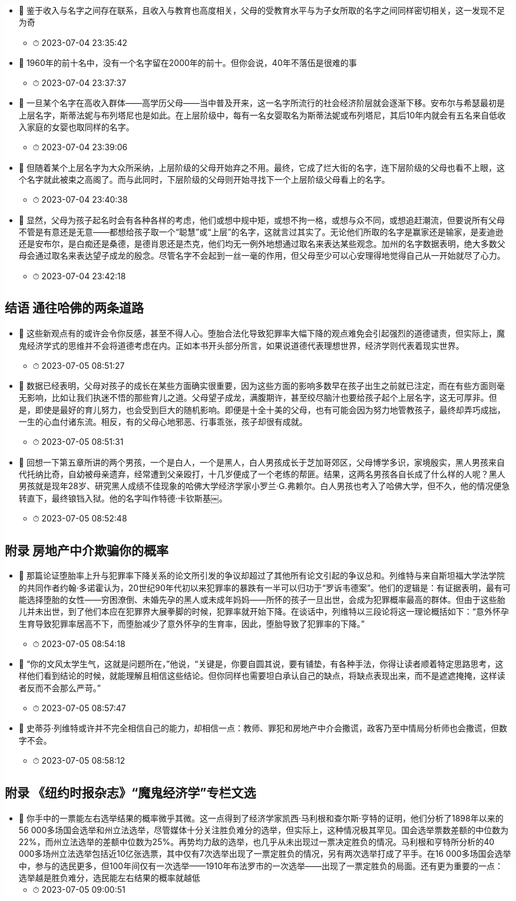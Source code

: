 - 📌 鉴于收入与名字之间存在联系，且收入与教育也高度相关，父母的受教育水平与为子女所取的名字之间同样密切相关，这一发现不足为奇 
    - ⏱ 2023-07-04 23:35:42 

- 📌 1960年的前十名中，没有一个名字留在2000年的前十。但你会说，40年不落伍是很难的事 
    - ⏱ 2023-07-04 23:37:37 

- 📌 一旦某个名字在高收入群体——高学历父母——当中普及开来，这一名字所流行的社会经济阶层就会逐渐下移。安布尔与希瑟最初是上层名字，斯蒂法妮与布列塔尼也是如此。在上层阶级中，每有一名女婴取名为斯蒂法妮或布列塔尼，其后10年内就会有五名来自低收入家庭的女婴也取同样的名字。 
    - ⏱ 2023-07-04 23:39:06 

- 📌 但随着某个上层名字为大众所采纳，上层阶级的父母开始弃之不用。最终，它成了烂大街的名字，连下层阶级的父母也看不上眼，这个名字就此被束之高阁了。而与此同时，下层阶级的父母则开始寻找下一个上层阶级父母看上的名字。 
    - ⏱ 2023-07-04 23:40:38 

- 📌 显然，父母为孩子起名时会有各种各样的考虑，他们或想中规中矩，或想不拘一格，或想与众不同，或想追赶潮流，但要说所有父母不管是有意还是无意——都想给孩子取一个“聪慧”或“上层”的名字，这就言过其实了。无论他们所取的名字是赢家还是输家，是麦迪逊还是安布尔，是白痴还是桑德，是德肖恩还是杰克，他们均无一例外地想通过取名来表达某些观念。加州的名字数据表明，绝大多数父母会通过取名来表达望子成龙的殷念。尽管名字不会起到一丝一毫的作用，但父母至少可以心安理得地觉得自己从一开始就尽了心力。 
    - ⏱ 2023-07-04 23:42:18 
## 结语 通往哈佛的两条道路


- 📌 这些新观点有的或许会令你反感，甚至不得人心。堕胎合法化导致犯罪率大幅下降的观点难免会引起强烈的道德谴责，但实际上，魔鬼经济学式的思维并不会将道德考虑在内。正如本书开头部分所言，如果说道德代表理想世界，经济学则代表着现实世界。 
    - ⏱ 2023-07-05 08:51:27 

- 📌 数据已经表明，父母对孩子的成长在某些方面确实很重要，因为这些方面的影响多数早在孩子出生之前就已注定，而在有些方面则毫无影响，比如让我们执迷不悟的那些育儿之道。父母望子成龙，满腹期许，甚至绞尽脑汁也要给孩子起个上层名字，这无可厚非。但是，即使是最好的育儿努力，也会受到巨大的随机影响。即便是十全十美的父母，也有可能会因为努力地管教孩子，最终却弄巧成拙，一生的心血付诸东流。相反，有的父母心地邪恶、行事乖张，孩子却很有成就。 
    - ⏱ 2023-07-05 08:51:31 

- 📌 回想一下第五章所讲的两个男孩，一个是白人，一个是黑人，白人男孩成长于芝加哥郊区，父母博学多识，家境殷实，黑人男孩来自代托纳比奇，自幼被母亲遗弃，经常遭到父亲殴打，十几岁便成了一个老练的帮匪。结果，这两名男孩各自长成了什么样的人呢？黑人男孩就是现年28岁、研究黑人成绩不佳现象的哈佛大学经济学家小罗兰·G.弗赖尔。白人男孩也考入了哈佛大学，但不久，他的情况便急转直下，最终锒铛入狱。他的名字叫作特德·卡钦斯基￼。 
    - ⏱ 2023-07-05 08:52:48 
## 附录 房地产中介欺骗你的概率


- 📌 那篇论证堕胎率上升与犯罪率下降关系的论文所引发的争议却超过了其他所有论文引起的争议总和。列维特与来自斯坦福大学法学院的共同作者约翰·多诺霍认为，20世纪90年代初以来犯罪率的暴跌有一半可以归功于“罗诉韦德案”。他们的逻辑是：有证据表明，最有可能选择堕胎的女性——穷困潦倒、未婚先孕的黑人或未成年妈妈——所怀的孩子一旦出世，会成为犯罪概率最高的群体。但由于这些胎儿并未出世，到了他们本应在犯罪界大展拳脚的时候，犯罪率就开始下降。在谈话中，列维特以三段论将这一理论概括如下：“意外怀孕生育导致犯罪率居高不下，而堕胎减少了意外怀孕的生育率，因此，堕胎导致了犯罪率的下降。” 
    - ⏱ 2023-07-05 08:54:18 

- 📌 “你的文风太学生气，这就是问题所在，”他说，“关键是，你要自圆其说，要有铺垫，有各种手法，你得让读者顺着特定思路思考，这样他们看到结论的时候，就能理解且相信这些结论。但你同样也需要坦白承认自己的缺点，将缺点表现出来，而不是遮遮掩掩，这样读者反而不会那么严苛。” 
    - ⏱ 2023-07-05 08:57:47 

- 📌 史蒂芬·列维特或许并不完全相信自己的能力，却相信一点：教师、罪犯和房地产中介会撒谎，政客乃至中情局分析师也会撒谎，但数字不会。 
    - ⏱ 2023-07-05 08:58:12 
## 附录 《纽约时报杂志》“魔鬼经济学”专栏文选


- 📌 你手中的一票能左右选举结果的概率微乎其微。这一点得到了经济学家凯西·马利根和查尔斯·亨特的证明，他们分析了1898年以来的56 000多场国会选举和州立法选举，尽管媒体十分关注胜负难分的选举，但实际上，这种情况极其罕见。国会选举票数差额的中位数为22%，而州立法选举的差额中位数为25%。再势均力敌的选举，也几乎从未出现过一票决定胜负的情况。马利根和亨特所分析的40 000多场州立法选举包括近10亿张选票，其中仅有7次选举出现了一票定胜负的情况，另有两次选举打成了平手。在16 000多场国会选举中，参与的选民更多，但100年间仅有一次选举——1910年布法罗市的一次选举——出现了一票定胜负的局面。还有更为重要的一点：选举越是胜负难分，选民能左右结果的概率就越低 
    - ⏱ 2023-07-05 09:00:51 

